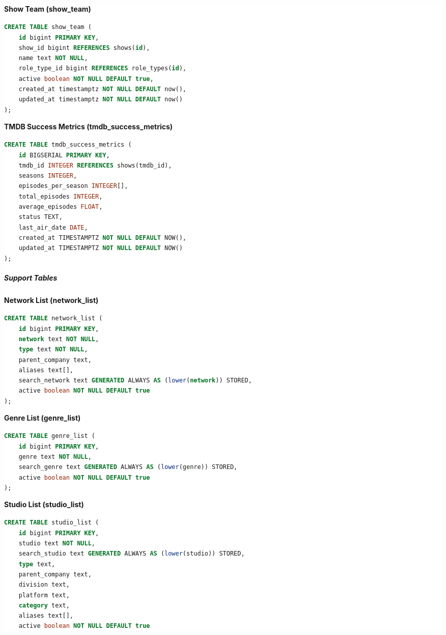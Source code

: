 **Show Team (show_team)**
```sql
CREATE TABLE show_team (
    id bigint PRIMARY KEY,
    show_id bigint REFERENCES shows(id),
    name text NOT NULL,
    role_type_id bigint REFERENCES role_types(id),
    active boolean NOT NULL DEFAULT true,
    created_at timestamptz NOT NULL DEFAULT now(),
    updated_at timestamptz NOT NULL DEFAULT now()
);
```

**TMDB Success Metrics (tmdb_success_metrics)**
```sql
CREATE TABLE tmdb_success_metrics (
    id BIGSERIAL PRIMARY KEY,
    tmdb_id INTEGER REFERENCES shows(tmdb_id),
    seasons INTEGER,
    episodes_per_season INTEGER[],
    total_episodes INTEGER,
    average_episodes FLOAT,
    status TEXT,
    last_air_date DATE,
    created_at TIMESTAMPTZ NOT NULL DEFAULT NOW(),
    updated_at TIMESTAMPTZ NOT NULL DEFAULT NOW()
);
```

##### Support Tables

**Network List (network_list)**
```sql
CREATE TABLE network_list (
    id bigint PRIMARY KEY,
    network text NOT NULL,
    type text NOT NULL,
    parent_company text,
    aliases text[],
    search_network text GENERATED ALWAYS AS (lower(network)) STORED,
    active boolean NOT NULL DEFAULT true
);
```

**Genre List (genre_list)**
```sql
CREATE TABLE genre_list (
    id bigint PRIMARY KEY,
    genre text NOT NULL,
    search_genre text GENERATED ALWAYS AS (lower(genre)) STORED,
    active boolean NOT NULL DEFAULT true
);
```

**Studio List (studio_list)**
```sql
CREATE TABLE studio_list (
    id bigint PRIMARY KEY,
    studio text NOT NULL,
    search_studio text GENERATED ALWAYS AS (lower(studio)) STORED,
    type text,
    parent_company text,
    division text,
    platform text,
    category text,
    aliases text[],
    active boolean NOT NULL DEFAULT true
```